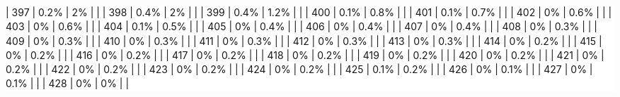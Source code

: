 | 397 | 0.2% | 2% |  |
| 398 | 0.4% | 2% |  |
| 399 | 0.4% | 1.2% |  |
| 400 | 0.1% | 0.8% |  |
| 401 | 0.1% | 0.7% |  |
| 402 | 0% | 0.6% |  |
| 403 | 0% | 0.6% |  |
| 404 | 0.1% | 0.5% |  |
| 405 | 0% | 0.4% |  |
| 406 | 0% | 0.4% |  |
| 407 | 0% | 0.4% |  |
| 408 | 0% | 0.3% |  |
| 409 | 0% | 0.3% |  |
| 410 | 0% | 0.3% |  |
| 411 | 0% | 0.3% |  |
| 412 | 0% | 0.3% |  |
| 413 | 0% | 0.3% |  |
| 414 | 0% | 0.2% |  |
| 415 | 0% | 0.2% |  |
| 416 | 0% | 0.2% |  |
| 417 | 0% | 0.2% |  |
| 418 | 0% | 0.2% |  |
| 419 | 0% | 0.2% |  |
| 420 | 0% | 0.2% |  |
| 421 | 0% | 0.2% |  |
| 422 | 0% | 0.2% |  |
| 423 | 0% | 0.2% |  |
| 424 | 0% | 0.2% |  |
| 425 | 0.1% | 0.2% |  |
| 426 | 0% | 0.1% |  |
| 427 | 0% | 0.1% |  |
| 428 | 0% | 0% |  |
